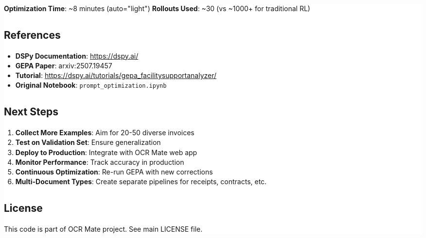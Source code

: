 **Optimization Time**: ~8 minutes (auto="light")
**Rollouts Used**: ~30 (vs ~1000+ for traditional RL)

## References

- **DSPy Documentation**: https://dspy.ai/
- **GEPA Paper**: arxiv:2507.19457
- **Tutorial**: https://dspy.ai/tutorials/gepa_facilitysupportanalyzer/
- **Original Notebook**: `prompt_optimization.ipynb`

## Next Steps

1. **Collect More Examples**: Aim for 20-50 diverse invoices
2. **Test on Validation Set**: Ensure generalization
3. **Deploy to Production**: Integrate with OCR Mate web app
4. **Monitor Performance**: Track accuracy in production
5. **Continuous Optimization**: Re-run GEPA with new corrections
6. **Multi-Document Types**: Create separate pipelines for receipts, contracts, etc.

## License

This code is part of OCR Mate project. See main LICENSE file.
